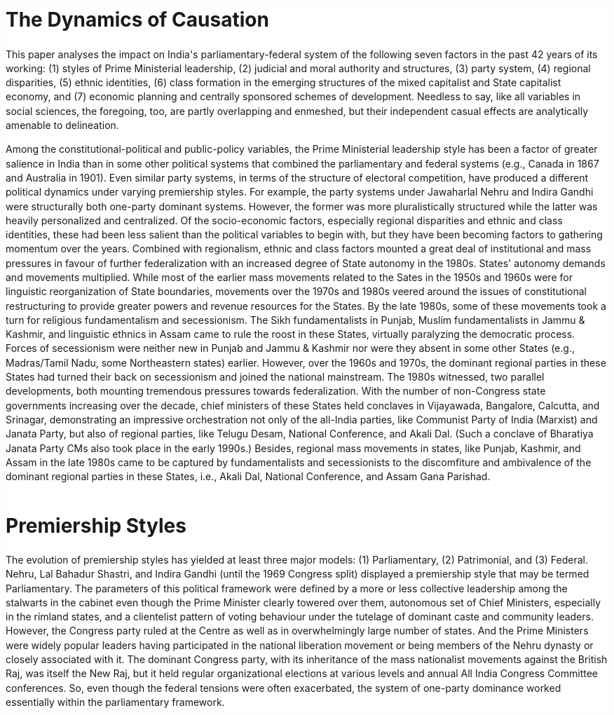 # **The Dynamics of Causation**

This paper analyses the impact on India's parliamentary-federal system of the following seven factors in the past 42 years of its working: (1) styles of Prime Ministerial leadership, (2) judicial and moral authority and structures, (3) party system, (4) regional disparities, (5) ethnic identities, (6) class formation in the emerging structures of the mixed capitalist and State capitalist economy, and (7) economic planning and centrally sponsored schemes of development. Needless to say, like all variables in social sciences, the foregoing, too, are partly overlapping and enmeshed, but their independent casual effects are analytically amenable to delineation.

Among the constitutional-political and public-policy variables, the Prime Ministerial leadership style has been a factor of greater salience in India than in some other political systems that combined the parliamentary and federal systems (e.g., Canada in 1867 and Australia in 1901). Even similar party systems, in terms of the structure of electoral competition, have produced a different political dynamics under varying premiership styles. For example, the party systems under Jawaharlal Nehru and Indira Gandhi were structurally both one-party dominant systems. However, the former was more pluralistically structured while the latter was heavily personalized and centralized. Of the socio-economic factors, especially regional disparities and ethnic and class identities, these had been less salient than the political variables to begin with, but they have been becoming factors to gathering momentum over the years. Combined with regionalism, ethnic and class factors mounted a great deal of institutional and mass pressures in favour of further federalization with an increased degree of State autonomy in the 1980s. States' autonomy demands and movements multiplied. While most of the earlier mass movements related to the Sates in the 1950s and 1960s were for linguistic reorganization of State boundaries, movements over the 1970s and 1980s veered around the issues of constitutional restructuring to provide greater powers and revenue resources for the States. By the late 1980s, some of these movements took a turn for religious fundamentalism and secessionism. The Sikh fundamentalists in Punjab, Muslim fundamentalists in Jammu & Kashmir, and linguistic ethnics in Assam came to rule the roost in these States, virtually paralyzing the democratic process. Forces of secessionism were neither new in Punjab and Jammu & Kashmir nor were they absent in some other States (e.g., Madras/Tamil Nadu, some Northeastern states) earlier. However, over the 1960s and 1970s, the dominant regional parties in these States had turned their back on secessionism and joined the national mainstream. The 1980s witnessed, two parallel developments, both mounting tremendous pressures towards federalization. With the number of non-Congress state governments increasing over the decade, chief ministers of these States held conclaves in Vijayawada, Bangalore, Calcutta, and Srinagar, demonstrating an impressive orchestration not only of the all-India parties, like Communist Party of India (Marxist) and Janata Party, but also of regional parties, like Telugu Desam, National Conference, and Akali Dal. (Such a conclave of Bharatiya Janata Party CMs also took place in the early 1990s.) Besides, regional mass movements in states, like Punjab, Kashmir, and Assam in the late 1980s came to be captured by fundamentalists and secessionists to the discomfiture and ambivalence of the dominant regional parties in these States, i.e., Akali Dal, National Conference, and Assam Gana Parishad.

# **Premiership Styles**

The evolution of premiership styles has yielded at least three major models: (1) Parliamentary, (2) Patrimonial, and (3) Federal. Nehru, Lal Bahadur Shastri, and Indira Gandhi (until the 1969 Congress split) displayed a premiership style that may be termed Parliamentary. The parameters of this political framework were defined by a more or less collective leadership among the stalwarts in the cabinet even though the Prime Minister clearly towered over them, autonomous set of Chief Ministers, especially in the rimland states, and a clientelist pattern of voting behaviour under the tutelage of dominant caste and community leaders. However, the Congress party ruled at the Centre as well as in overwhelmingly large number of states. And the Prime Ministers were widely popular leaders having participated in the national liberation movement or being members of the Nehru dynasty or closely associated with it. The dominant Congress party, with its inheritance of the mass nationalist movements against the British Raj, was itself the New Raj, but it held regular organizational elections at various levels and annual All India Congress Committee conferences. So, even though the federal tensions were often exacerbated, the system of one-party dominance worked essentially within the parliamentary framework.
